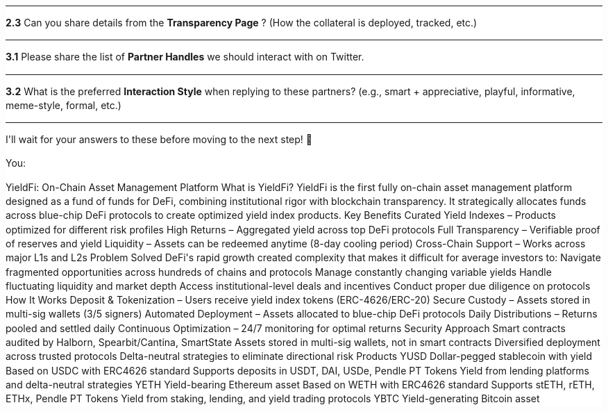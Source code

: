 
---


**2.3**  Can you share details from the **Transparency Page** ? (How the collateral is deployed, tracked, etc.)


---


**3.1**  Please share the list of **Partner Handles**  we should interact with on Twitter.


---


**3.2**  What is the preferred **Interaction Style**  when replying to these partners? (e.g., smart + appreciative, playful, informative, meme-style, formal, etc.)


---



I'll wait for your answers to these before moving to the next step! 🚀

You: 

YieldFi: On-Chain Asset Management Platform
What is YieldFi?
YieldFi is the first fully on-chain asset management platform designed as a fund of funds for DeFi, combining institutional rigor with blockchain transparency. It strategically allocates funds across blue-chip DeFi protocols to create optimized yield index products.
Key Benefits
Curated Yield Indexes – Products optimized for different risk profiles
High Returns – Aggregated yield across top DeFi protocols
Full Transparency – Verifiable proof of reserves and yield
Liquidity – Assets can be redeemed anytime (8-day cooling period)
Cross-Chain Support – Works across major L1s and L2s
Problem Solved
DeFi's rapid growth created complexity that makes it difficult for average investors to:
Navigate fragmented opportunities across hundreds of chains and protocols
Manage constantly changing variable yields
Handle fluctuating liquidity and market depth
Access institutional-level deals and incentives
Conduct proper due diligence on protocols
How It Works
Deposit & Tokenization – Users receive yield index tokens (ERC-4626/ERC-20)
Secure Custody – Assets stored in multi-sig wallets (3/5 signers)
Automated Deployment – Assets allocated to blue-chip DeFi protocols
Daily Distributions – Returns pooled and settled daily
Continuous Optimization – 24/7 monitoring for optimal returns
Security Approach
Smart contracts audited by Halborn, Spearbit/Cantina, SmartState
Assets stored in multi-sig wallets, not in smart contracts
Diversified deployment across trusted protocols
Delta-neutral strategies to eliminate directional risk
Products
YUSD
Dollar-pegged stablecoin with yield
Based on USDC with ERC4626 standard
Supports deposits in USDT, DAI, USDe, Pendle PT Tokens
Yield from lending platforms and delta-neutral strategies
YETH
Yield-bearing Ethereum asset
Based on WETH with ERC4626 standard
Supports stETH, rETH, ETHx, Pendle PT Tokens
Yield from staking, lending, and yield trading protocols
YBTC
Yield-generating Bitcoin asset